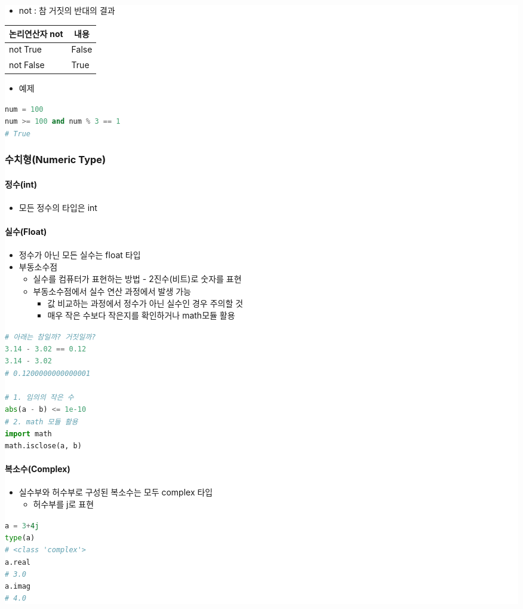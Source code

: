 * not : 참 거짓의 반대의 결과

| 논리연산자 not | 내용  |
| -------------- | ----- |
| not True       | False |
| not False      | True  |

* 예제

```python
num = 100
num >= 100 and num % 3 == 1
# True
```



### 수치형(Numeric Type)

#### 정수(int)

* 모든 정수의 타입은 int



####  실수(Float)

* 정수가 아닌 모든 실수는 float 타입
* 부동소수점
  * 실수를 컴퓨터가 표현하는 방법 - 2진수(비트)로 숫자를 표현
  * 부동소수점에서 실수 연산 과정에서 발생 가능
    * 값 비교하는 과정에서 정수가 아닌 실수인 경우 주의할 것
    * 매우 작은 수보다 작은지를 확인하거나 math모듈 활용

```python
# 아래는 참일까? 거짓일까?
3.14 - 3.02 == 0.12
3.14 - 3.02
# 0.1200000000000001

# 1. 임의의 작은 수
abs(a - b) <= 1e-10
# 2. math 모듈 활용
import math
math.isclose(a, b)
```

#### 복소수(Complex)

* 실수부와 허수부로 구성된 복소수는 모두 complex 타입
  * 허수부를 j로 표현

```python
a = 3+4j
type(a)
# <class 'complex'>
a.real
# 3.0
a.imag
# 4.0
```
